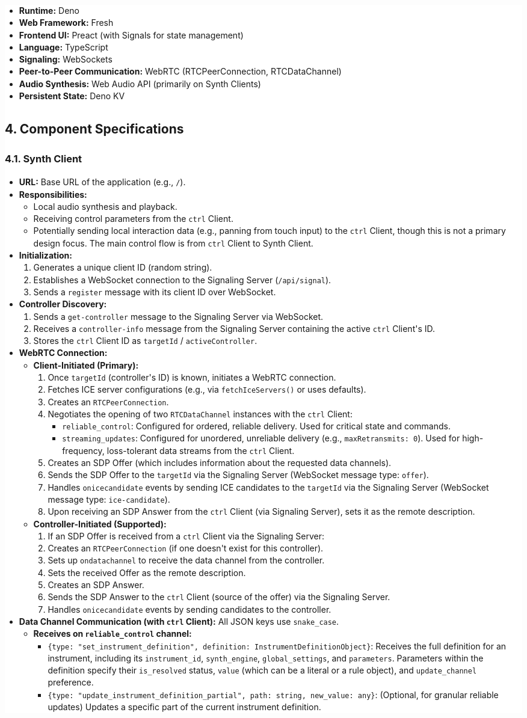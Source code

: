 *   **Runtime:** Deno
*   **Web Framework:** Fresh
*   **Frontend UI:** Preact (with Signals for state management)
*   **Language:** TypeScript
*   **Signaling:** WebSockets
*   **Peer-to-Peer Communication:** WebRTC (RTCPeerConnection, RTCDataChannel)
*   **Audio Synthesis:** Web Audio API (primarily on Synth Clients)
*   **Persistent State:** Deno KV

## 4. Component Specifications

### 4.1. Synth Client

*   **URL:** Base URL of the application (e.g., `/`).
*   **Responsibilities:**
    *   Local audio synthesis and playback.
    *   Receiving control parameters from the `ctrl` Client.
    *   Potentially sending local interaction data (e.g., panning from touch input) to the `ctrl` Client, though this is not a primary design focus. The main control flow is from `ctrl` Client to Synth Client.
*   **Initialization:**
    1.  Generates a unique client ID (random string).
    2.  Establishes a WebSocket connection to the Signaling Server (`/api/signal`).
    3.  Sends a `register` message with its client ID over WebSocket.
*   **Controller Discovery:**
    1.  Sends a `get-controller` message to the Signaling Server via WebSocket.
    2.  Receives a `controller-info` message from the Signaling Server containing the active `ctrl` Client's ID.
    3.  Stores the `ctrl` Client ID as `targetId` / `activeController`.
*   **WebRTC Connection:**
    *   **Client-Initiated (Primary):**
        1.  Once `targetId` (controller's ID) is known, initiates a WebRTC connection.
        2.  Fetches ICE server configurations (e.g., via `fetchIceServers()` or uses defaults).
        3.  Creates an `RTCPeerConnection`.
        4.  Negotiates the opening of two `RTCDataChannel` instances with the `ctrl` Client:
            *   `reliable_control`: Configured for ordered, reliable delivery. Used for critical state and commands.
            *   `streaming_updates`: Configured for unordered, unreliable delivery (e.g., `maxRetransmits: 0`). Used for high-frequency, loss-tolerant data streams from the `ctrl` Client.
        5.  Creates an SDP Offer (which includes information about the requested data channels).
        6.  Sends the SDP Offer to the `targetId` via the Signaling Server (WebSocket message type: `offer`).
        7.  Handles `onicecandidate` events by sending ICE candidates to the `targetId` via the Signaling Server (WebSocket message type: `ice-candidate`).
        8.  Upon receiving an SDP Answer from the `ctrl` Client (via Signaling Server), sets it as the remote description.
    *   **Controller-Initiated (Supported):**
        1.  If an SDP Offer is received from a `ctrl` Client via the Signaling Server:
        2.  Creates an `RTCPeerConnection` (if one doesn't exist for this controller).
        3.  Sets up `ondatachannel` to receive the data channel from the controller.
        4.  Sets the received Offer as the remote description.
        5.  Creates an SDP Answer.
        6.  Sends the SDP Answer to the `ctrl` Client (source of the offer) via the Signaling Server.
        7.  Handles `onicecandidate` events by sending candidates to the controller.
*   **Data Channel Communication (with `ctrl` Client):** All JSON keys use `snake_case`.
    *   **Receives on `reliable_control` channel:**
        *   `{type: "set_instrument_definition", definition: InstrumentDefinitionObject}`: Receives the full definition for an instrument, including its `instrument_id`, `synth_engine`, `global_settings`, and `parameters`. Parameters within the definition specify their `is_resolved` status, `value` (which can be a literal or a rule object), and `update_channel` preference.
        *   `{type: "update_instrument_definition_partial", path: string, new_value: any}`: (Optional, for granular reliable updates) Updates a specific part of the current instrument definition.